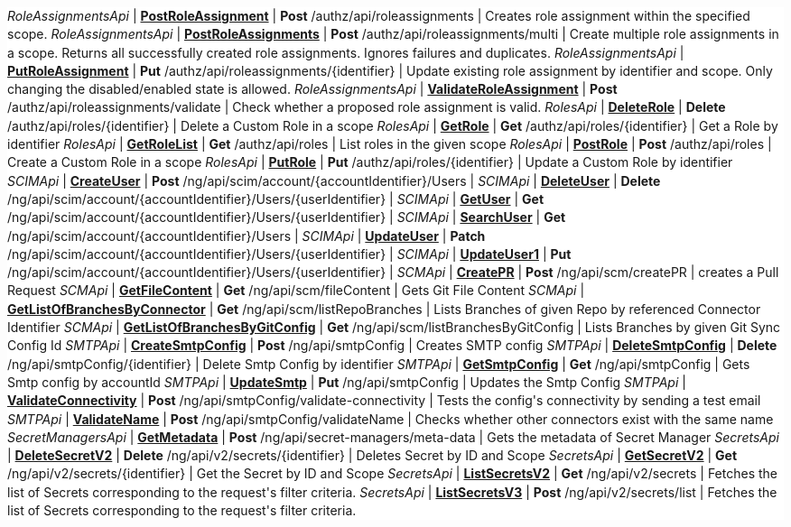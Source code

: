*RoleAssignmentsApi* | [**PostRoleAssignment**](docs/RoleAssignmentsApi.md#postroleassignment) | **Post** /authz/api/roleassignments | Creates role assignment within the specified scope.
*RoleAssignmentsApi* | [**PostRoleAssignments**](docs/RoleAssignmentsApi.md#postroleassignments) | **Post** /authz/api/roleassignments/multi | Create multiple role assignments in a scope. Returns all successfully created role assignments. Ignores failures and duplicates.
*RoleAssignmentsApi* | [**PutRoleAssignment**](docs/RoleAssignmentsApi.md#putroleassignment) | **Put** /authz/api/roleassignments/{identifier} | Update existing role assignment by identifier and scope. Only changing the disabled/enabled state is allowed.
*RoleAssignmentsApi* | [**ValidateRoleAssignment**](docs/RoleAssignmentsApi.md#validateroleassignment) | **Post** /authz/api/roleassignments/validate | Check whether a proposed role assignment is valid.
*RolesApi* | [**DeleteRole**](docs/RolesApi.md#deleterole) | **Delete** /authz/api/roles/{identifier} | Delete a Custom Role in a scope
*RolesApi* | [**GetRole**](docs/RolesApi.md#getrole) | **Get** /authz/api/roles/{identifier} | Get a Role by identifier
*RolesApi* | [**GetRoleList**](docs/RolesApi.md#getrolelist) | **Get** /authz/api/roles | List roles in the given scope
*RolesApi* | [**PostRole**](docs/RolesApi.md#postrole) | **Post** /authz/api/roles | Create a Custom Role in a scope
*RolesApi* | [**PutRole**](docs/RolesApi.md#putrole) | **Put** /authz/api/roles/{identifier} | Update a Custom Role by identifier
*SCIMApi* | [**CreateUser**](docs/SCIMApi.md#createuser) | **Post** /ng/api/scim/account/{accountIdentifier}/Users | 
*SCIMApi* | [**DeleteUser**](docs/SCIMApi.md#deleteuser) | **Delete** /ng/api/scim/account/{accountIdentifier}/Users/{userIdentifier} | 
*SCIMApi* | [**GetUser**](docs/SCIMApi.md#getuser) | **Get** /ng/api/scim/account/{accountIdentifier}/Users/{userIdentifier} | 
*SCIMApi* | [**SearchUser**](docs/SCIMApi.md#searchuser) | **Get** /ng/api/scim/account/{accountIdentifier}/Users | 
*SCIMApi* | [**UpdateUser**](docs/SCIMApi.md#updateuser) | **Patch** /ng/api/scim/account/{accountIdentifier}/Users/{userIdentifier} | 
*SCIMApi* | [**UpdateUser1**](docs/SCIMApi.md#updateuser1) | **Put** /ng/api/scim/account/{accountIdentifier}/Users/{userIdentifier} | 
*SCMApi* | [**CreatePR**](docs/SCMApi.md#createpr) | **Post** /ng/api/scm/createPR | creates a Pull Request
*SCMApi* | [**GetFileContent**](docs/SCMApi.md#getfilecontent) | **Get** /ng/api/scm/fileContent | Gets Git File Content
*SCMApi* | [**GetListOfBranchesByConnector**](docs/SCMApi.md#getlistofbranchesbyconnector) | **Get** /ng/api/scm/listRepoBranches | Lists Branches of given Repo by referenced Connector Identifier
*SCMApi* | [**GetListOfBranchesByGitConfig**](docs/SCMApi.md#getlistofbranchesbygitconfig) | **Get** /ng/api/scm/listBranchesByGitConfig | Lists Branches by given Git Sync Config Id
*SMTPApi* | [**CreateSmtpConfig**](docs/SMTPApi.md#createsmtpconfig) | **Post** /ng/api/smtpConfig | Creates SMTP config
*SMTPApi* | [**DeleteSmtpConfig**](docs/SMTPApi.md#deletesmtpconfig) | **Delete** /ng/api/smtpConfig/{identifier} | Delete Smtp Config by identifier
*SMTPApi* | [**GetSmtpConfig**](docs/SMTPApi.md#getsmtpconfig) | **Get** /ng/api/smtpConfig | Gets Smtp config by accountId
*SMTPApi* | [**UpdateSmtp**](docs/SMTPApi.md#updatesmtp) | **Put** /ng/api/smtpConfig | Updates the Smtp Config
*SMTPApi* | [**ValidateConnectivity**](docs/SMTPApi.md#validateconnectivity) | **Post** /ng/api/smtpConfig/validate-connectivity | Tests the config&#x27;s connectivity by sending a test email
*SMTPApi* | [**ValidateName**](docs/SMTPApi.md#validatename) | **Post** /ng/api/smtpConfig/validateName | Checks whether other connectors exist with the same name
*SecretManagersApi* | [**GetMetadata**](docs/SecretManagersApi.md#getmetadata) | **Post** /ng/api/secret-managers/meta-data | Gets the metadata of Secret Manager
*SecretsApi* | [**DeleteSecretV2**](docs/SecretsApi.md#deletesecretv2) | **Delete** /ng/api/v2/secrets/{identifier} | Deletes Secret by ID and Scope
*SecretsApi* | [**GetSecretV2**](docs/SecretsApi.md#getsecretv2) | **Get** /ng/api/v2/secrets/{identifier} | Get the Secret by ID and Scope
*SecretsApi* | [**ListSecretsV2**](docs/SecretsApi.md#listsecretsv2) | **Get** /ng/api/v2/secrets | Fetches the list of Secrets corresponding to the request&#x27;s filter criteria.
*SecretsApi* | [**ListSecretsV3**](docs/SecretsApi.md#listsecretsv3) | **Post** /ng/api/v2/secrets/list | Fetches the list of Secrets corresponding to the request&#x27;s filter criteria.